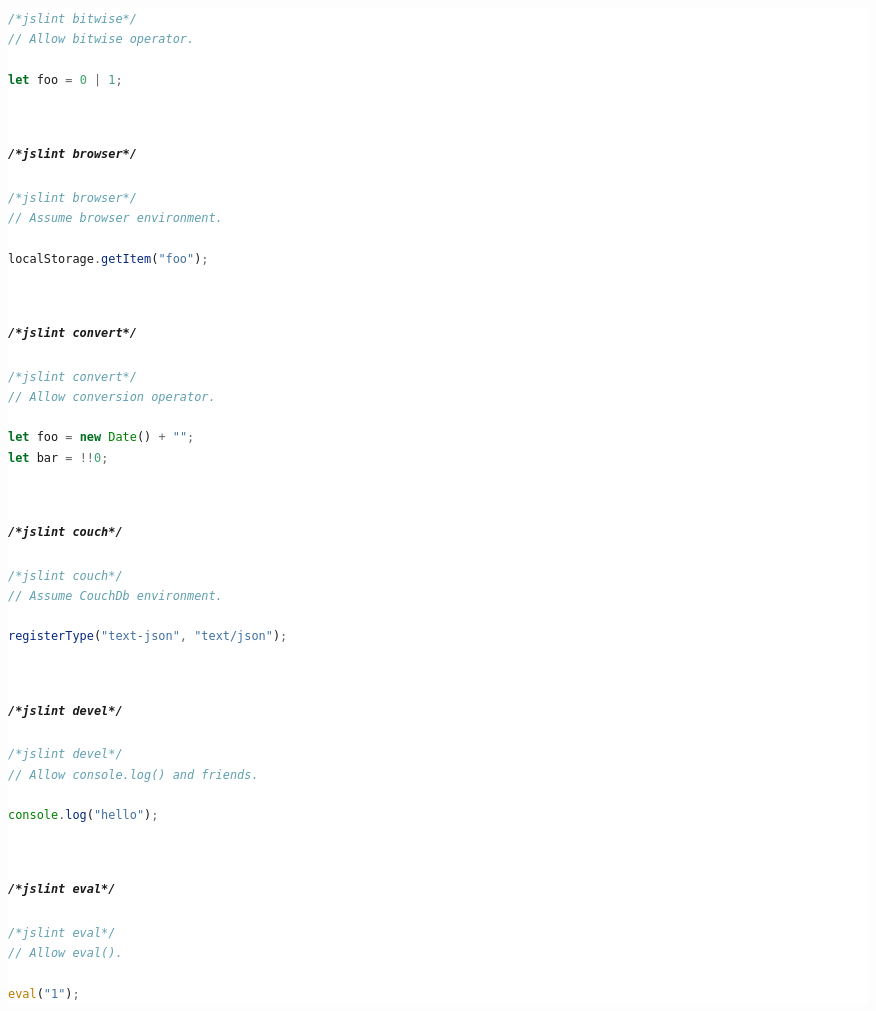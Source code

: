 ```js
/*jslint bitwise*/
// Allow bitwise operator.

let foo = 0 | 1;
```

<br>

##### `/*jslint browser*/`

```js
/*jslint browser*/
// Assume browser environment.

localStorage.getItem("foo");
```

<br>

##### `/*jslint convert*/`

```js
/*jslint convert*/
// Allow conversion operator.

let foo = new Date() + "";
let bar = !!0;
```

<br>

##### `/*jslint couch*/`

```js
/*jslint couch*/
// Assume CouchDb environment.

registerType("text-json", "text/json");
```

<br>

##### `/*jslint devel*/`

```js
/*jslint devel*/
// Allow console.log() and friends.

console.log("hello");
```

<br>

##### `/*jslint eval*/`

```js
/*jslint eval*/
// Allow eval().

eval("1");
```
